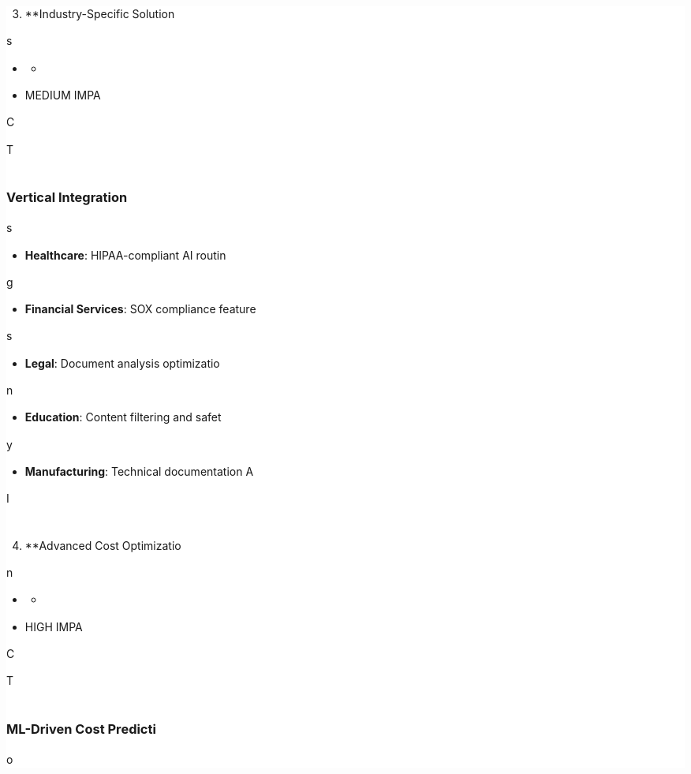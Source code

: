 #

##

 3. **Industry-Specific Solution

s

* *

- MEDIUM IMPA

C

T

#

### Vertical Integration

s

- **Healthcare**: HIPAA-compliant AI routin

g

- **Financial Services**: SOX compliance feature

s

- **Legal**: Document analysis optimizatio

n

- **Education**: Content filtering and safet

y

- **Manufacturing**: Technical documentation A

I

#

##

 4. **Advanced Cost Optimizatio

n

* *

- HIGH IMPA

C

T

#

### ML-Driven Cost Predicti

o
